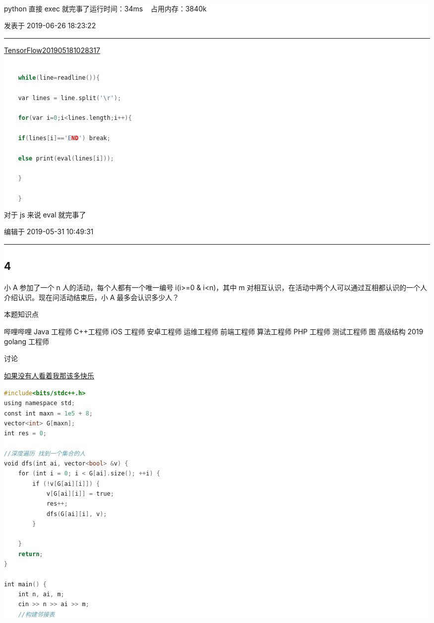 python 直接 exec 就完事了运行时间：34ms    占用内存：3840k

发表于 2019-06-26 18:23:22

* * *

[TensorFlow201905181028317](https://www.nowcoder.com/profile/964082117)

```cpp

	while(line=readline()){

	var lines = line.split('\r');

	for(var i=0;i<lines.length;i++){

	if(lines[i]=='END') break;

	else print(eval(lines[i]));

	}

	}

```

对于 js 来说 eval 就完事了

编辑于 2019-05-31 10:49:31

* * *

## 4

小 A 参加了一个 n 人的活动，每个人都有一个唯一编号 i(i>=0 & i<n)，其中 m 对相互认识，在活动中两个人可以通过互相都认识的一个人介绍认识。现在问活动结束后，小 A 最多会认识多少人？

本题知识点

哔哩哔哩 Java 工程师 C++工程师 iOS 工程师 安卓工程师 运维工程师 前端工程师 算法工程师 PHP 工程师 测试工程师 图 高级结构 2019 golang 工程师

讨论

[如果没有人看着我那该多快乐](https://www.nowcoder.com/profile/569308407)

```cpp
#include<bits/stdc++.h>
using namespace std;
const int maxn = 1e5 + 8;
vector<int> G[maxn];
int res = 0;

//深度遍历 找到一个集合的人
void dfs(int ai, vector<bool> &v) {
	for (int i = 0; i < G[ai].size(); ++i) {
		if (!v[G[ai][i]]) {
			v[G[ai][i]] = true;
			res++;
			dfs(G[ai][i], v);
		}	

	}
	return;
}

int main() {
	int n, ai, m;
	cin >> n >> ai >> m;
    //构建邻接表
```